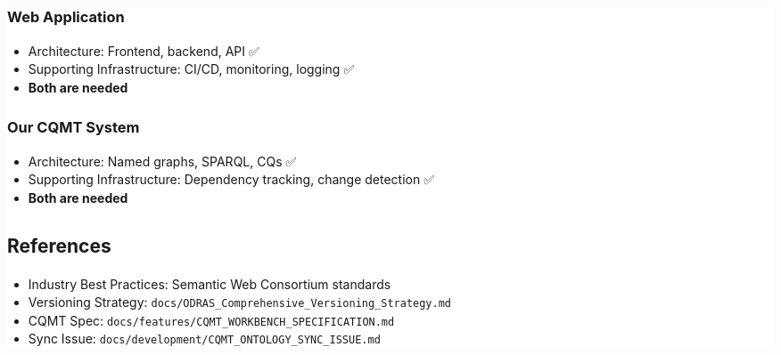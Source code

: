 ### Web Application
- Architecture: Frontend, backend, API ✅
- Supporting Infrastructure: CI/CD, monitoring, logging ✅
- **Both are needed**

### Our CQMT System
- Architecture: Named graphs, SPARQL, CQs ✅
- Supporting Infrastructure: Dependency tracking, change detection ✅
- **Both are needed**

## References

- Industry Best Practices: Semantic Web Consortium standards
- Versioning Strategy: `docs/ODRAS_Comprehensive_Versioning_Strategy.md`
- CQMT Spec: `docs/features/CQMT_WORKBENCH_SPECIFICATION.md`
- Sync Issue: `docs/development/CQMT_ONTOLOGY_SYNC_ISSUE.md`
